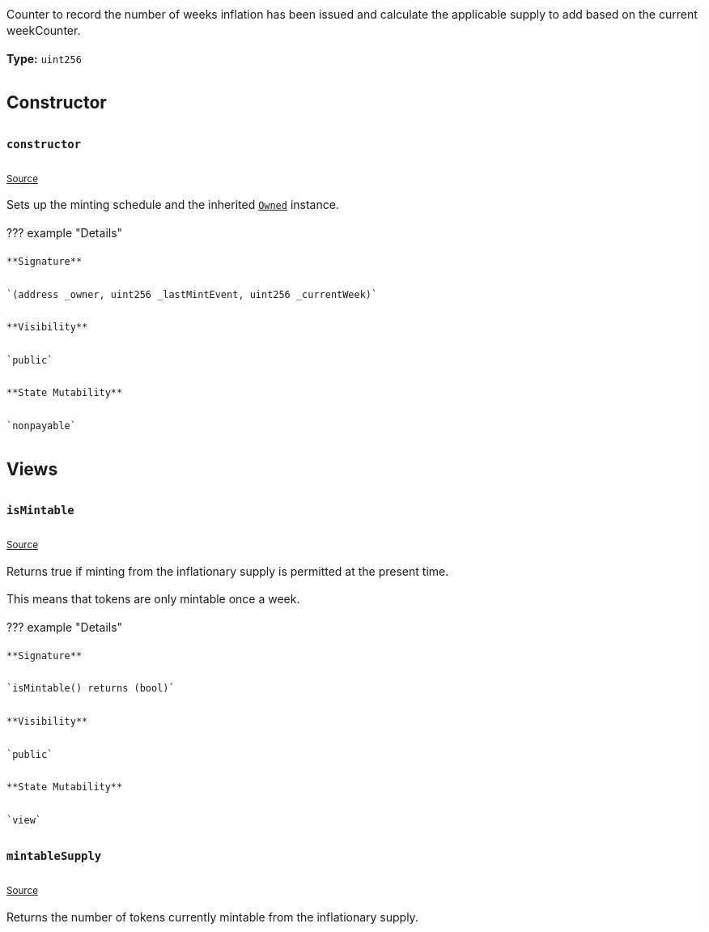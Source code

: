 Counter to record the number of weeks inflation has been issued and calculate the applicable supply to add based on the current weekCounter.

**Type:** `uint256`

## Constructor

### `constructor`

<sub>[Source](https://github.com/Synthetixio/synthetix/tree/v2.27.0-alpha/contracts/SupplySchedule.sol#L55)</sub>

Sets up the minting schedule and the inherited [`Owned`](Owned.md) instance.

??? example "Details"

    **Signature**

    `(address _owner, uint256 _lastMintEvent, uint256 _currentWeek)`

    **Visibility**

    `public`

    **State Mutability**

    `nonpayable`

## Views

### `isMintable`

<sub>[Source](https://github.com/Synthetixio/synthetix/tree/v2.27.0-alpha/contracts/SupplySchedule.sol#L150)</sub>

Returns true if minting from the inflationary supply is permitted at the present time.

This means that tokens are only mintable once a week.

??? example "Details"

    **Signature**

    `isMintable() returns (bool)`

    **Visibility**

    `public`

    **State Mutability**

    `view`

### `mintableSupply`

<sub>[Source](https://github.com/Synthetixio/synthetix/tree/v2.27.0-alpha/contracts/SupplySchedule.sol#L69)</sub>

Returns the number of tokens currently mintable from the inflationary supply.
